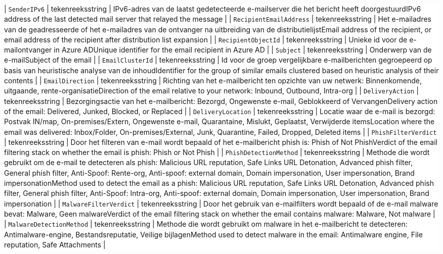 | `SenderIPv6` | <span data-ttu-id="f345b-134">tekenreeks</span><span class="sxs-lookup"><span data-stu-id="f345b-134">string</span></span> | <span data-ttu-id="f345b-135">IPv6-adres van de laatst gedetecteerde e-mailserver die het bericht heeft doorgestuurd</span><span class="sxs-lookup"><span data-stu-id="f345b-135">IPv6 address of the last detected mail server that relayed the message</span></span> |
| `RecipientEmailAddress` | <span data-ttu-id="f345b-136">tekenreeks</span><span class="sxs-lookup"><span data-stu-id="f345b-136">string</span></span> | <span data-ttu-id="f345b-137">Het e-mailadres van de geadresseerde of het e-mailadres van de ontvanger na uitbreiding van de distributielijst</span><span class="sxs-lookup"><span data-stu-id="f345b-137">Email address of the recipient, or email address of the recipient after distribution list expansion</span></span> |
| `RecipientObjectId` | <span data-ttu-id="f345b-138">tekenreeks</span><span class="sxs-lookup"><span data-stu-id="f345b-138">string</span></span> | <span data-ttu-id="f345b-139">Unieke id voor de e-mailontvanger in Azure AD</span><span class="sxs-lookup"><span data-stu-id="f345b-139">Unique identifier for the email recipient in Azure AD</span></span> |
| `Subject` | <span data-ttu-id="f345b-140">tekenreeks</span><span class="sxs-lookup"><span data-stu-id="f345b-140">string</span></span> | <span data-ttu-id="f345b-141">Onderwerp van de e-mail</span><span class="sxs-lookup"><span data-stu-id="f345b-141">Subject of the email</span></span> |
| `EmailClusterId` | <span data-ttu-id="f345b-142">tekenreeks</span><span class="sxs-lookup"><span data-stu-id="f345b-142">string</span></span> | <span data-ttu-id="f345b-143">Id voor de groep vergelijkbare e-mailberichten gegroepeerd op basis van heuristische analyse van de inhoud</span><span class="sxs-lookup"><span data-stu-id="f345b-143">Identifier for the group of similar emails clustered based on heuristic analysis of their contents</span></span> |
| `EmailDirection` | <span data-ttu-id="f345b-144">tekenreeks</span><span class="sxs-lookup"><span data-stu-id="f345b-144">string</span></span> | <span data-ttu-id="f345b-145">Richting van het e-mailbericht ten opzichte van uw netwerk: Binnenkomende, uitgaande, rente-organisatie</span><span class="sxs-lookup"><span data-stu-id="f345b-145">Direction of the email relative to your network:  Inbound, Outbound, Intra-org</span></span> |
| `DeliveryAction` | <span data-ttu-id="f345b-146">tekenreeks</span><span class="sxs-lookup"><span data-stu-id="f345b-146">string</span></span> | <span data-ttu-id="f345b-147">Bezorgingsactie van het e-mailbericht: Bezorgd, Ongewenste e-mail, Geblokkeerd of Vervangen</span><span class="sxs-lookup"><span data-stu-id="f345b-147">Delivery action of the email: Delivered, Junked, Blocked, or Replaced</span></span> |
| `DeliveryLocation` | <span data-ttu-id="f345b-148">tekenreeks</span><span class="sxs-lookup"><span data-stu-id="f345b-148">string</span></span> | <span data-ttu-id="f345b-149">Locatie waar de e-mail is bezorgd: Postvak IN/map, On-premises/Extern, Ongewenste e-mail, Quarantaine, Mislukt, Geplaatst, Verwijderde items</span><span class="sxs-lookup"><span data-stu-id="f345b-149">Location where the email was delivered: Inbox/Folder, On-premises/External, Junk, Quarantine, Failed, Dropped, Deleted items</span></span> |
| `PhishFilterVerdict` | <span data-ttu-id="f345b-150">tekenreeks</span><span class="sxs-lookup"><span data-stu-id="f345b-150">string</span></span> | <span data-ttu-id="f345b-151">Door het filteren van e-mail wordt bepaald of het e-mailbericht phish is: Phish of Not Phish</span><span class="sxs-lookup"><span data-stu-id="f345b-151">Verdict of the email filtering stack on whether the email is phish: Phish or Not Phish</span></span> |
| `PhishDetectionMethod` | <span data-ttu-id="f345b-152">tekenreeks</span><span class="sxs-lookup"><span data-stu-id="f345b-152">string</span></span> | <span data-ttu-id="f345b-153">Methode die wordt gebruikt om de e-mail te detecteren als phish: Malicious URL reputation, Safe Links URL Detonation, Advanced phish filter, General phish filter, Anti-Spoof: Rente-org, Anti-spoof: external domain, Domain impersonation, User impersonation, Brand impersonation</span><span class="sxs-lookup"><span data-stu-id="f345b-153">Method used to detect the email as a phish: Malicious URL reputation, Safe Links URL Detonation, Advanced phish filter, General phish filter, Anti-Spoof: Intra-org, Anti-spoof: external domain, Domain impersonation, User impersonation, Brand impersonation</span></span> |
| `MalwareFilterVerdict` | <span data-ttu-id="f345b-154">tekenreeks</span><span class="sxs-lookup"><span data-stu-id="f345b-154">string</span></span> | <span data-ttu-id="f345b-155">Door het gebruik van e-mailfilters wordt bepaald of de e-mail malware bevat: Malware, Geen malware</span><span class="sxs-lookup"><span data-stu-id="f345b-155">Verdict of the email filtering stack on whether the email contains malware: Malware, Not malware</span></span> |
| `MalwareDetectionMethod` | <span data-ttu-id="f345b-156">tekenreeks</span><span class="sxs-lookup"><span data-stu-id="f345b-156">string</span></span> | <span data-ttu-id="f345b-157">Methode die wordt gebruikt om malware in het e-mailbericht te detecteren: Antimalware-engine, Bestandsreputatie, Veilige bijlagen</span><span class="sxs-lookup"><span data-stu-id="f345b-157">Method used to detect malware in the email: Antimalware engine, File reputation, Safe Attachments</span></span> |